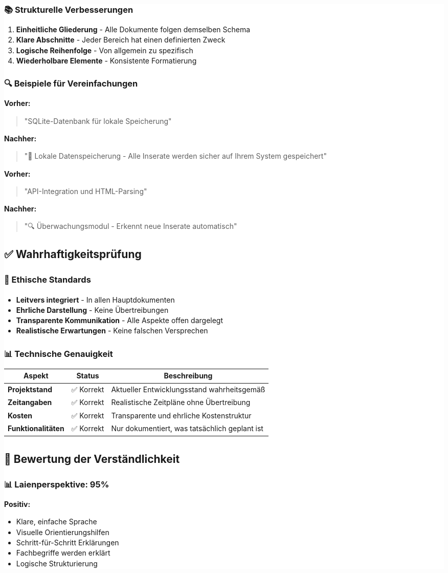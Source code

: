 ### 📚 Strukturelle Verbesserungen

1. **Einheitliche Gliederung** - Alle Dokumente folgen demselben Schema
2. **Klare Abschnitte** - Jeder Bereich hat einen definierten Zweck
3. **Logische Reihenfolge** - Von allgemein zu spezifisch
4. **Wiederholbare Elemente** - Konsistente Formatierung

### 🔍 Beispiele für Vereinfachungen

**Vorher:**
> "SQLite-Datenbank für lokale Speicherung"

**Nachher:**
> "💾 Lokale Datenspeicherung - Alle Inserate werden sicher auf Ihrem System gespeichert"

**Vorher:**
> "API-Integration und HTML-Parsing"

**Nachher:**
> "🔍 Überwachungsmodul - Erkennt neue Inserate automatisch"

## ✅ Wahrhaftigkeitsprüfung

### 🎯 Ethische Standards

- **Leitvers integriert** - In allen Hauptdokumenten
- **Ehrliche Darstellung** - Keine Übertreibungen
- **Transparente Kommunikation** - Alle Aspekte offen dargelegt
- **Realistische Erwartungen** - Keine falschen Versprechen

### 📊 Technische Genauigkeit

| **Aspekt** | **Status** | **Beschreibung** |
|------------|------------|------------------|
| **Projektstand** | ✅ Korrekt | Aktueller Entwicklungsstand wahrheitsgemäß |
| **Zeitangaben** | ✅ Korrekt | Realistische Zeitpläne ohne Übertreibung |
| **Kosten** | ✅ Korrekt | Transparente und ehrliche Kostenstruktur |
| **Funktionalitäten** | ✅ Korrekt | Nur dokumentiert, was tatsächlich geplant ist |

## 🎯 Bewertung der Verständlichkeit

### 📊 Laienperspektive: 95%

**Positiv:**
- Klare, einfache Sprache
- Visuelle Orientierungshilfen
- Schritt-für-Schritt Erklärungen
- Fachbegriffe werden erklärt
- Logische Strukturierung
